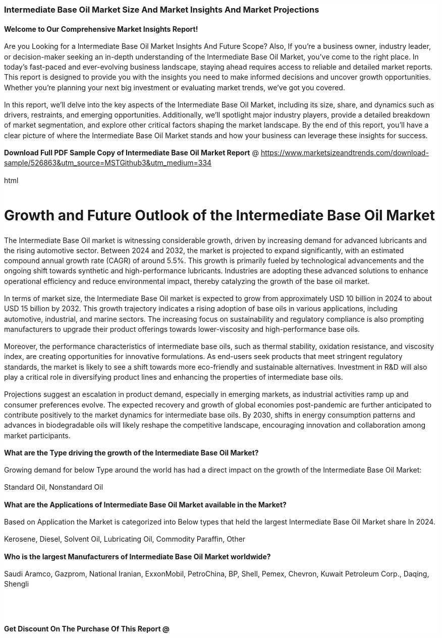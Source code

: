 <div class="" data-test-id=""><h3><span class="">Intermediate Base Oil Market Size And Market Insights And Market Projections</span></h3></div><div class="" data-test-id=""><p><strong>Welcome to Our Comprehensive Market Insights Report!</strong></p><p>Are you Looking for a Intermediate Base Oil Market Insights And Future Scope? Also, If you&rsquo;re a business owner, industry leader, or decision-maker seeking an in-depth understanding of the Intermediate Base Oil Market, you&rsquo;ve come to the right place. In today&rsquo;s fast-paced and ever-evolving business landscape, staying ahead requires access to reliable and detailed market reports. This report is designed to provide you with the insights you need to make informed decisions and uncover growth opportunities. Whether you&rsquo;re planning your next big investment or evaluating market trends, we&rsquo;ve got you covered.</p><p>In this report, we&rsquo;ll delve into the key aspects of the Intermediate Base Oil Market, including its size, share, and dynamics such as drivers, restraints, and emerging opportunities. Additionally, we&rsquo;ll spotlight major industry players, provide a detailed breakdown of market segmentation, and explore other critical factors shaping the market landscape. By the end of this report, you&rsquo;ll have a clear picture of where the Intermediate Base Oil Market stands and how your business can leverage these insights for success.</p><p><strong>Download Full PDF Sample Copy of Intermediate Base Oil Market Report</strong> @ <a href="https://www.marketsizeandtrends.com/download-sample/526863&utm_source=MSTGithub3&utm_medium=334" target="_blank">https://www.marketsizeandtrends.com/download-sample/526863&utm_source=MSTGithub3&utm_medium=334</a></p></div><div class="" data-test-id=""><p><span class="">html<!DOCTYPE html><html lang="en"><head> <meta charset="UTF-8"> <meta http-equiv="X-UA-Compatible" content="IE=edge"> <meta name="viewport" content="width=device-width, initial-scale=1.0"> <title>Intermediate Base Oil Market Growth</title></head><body> <h1>Growth and Future Outlook of the Intermediate Base Oil Market</h1> <p> The Intermediate Base Oil market is witnessing considerable growth, driven by increasing demand for advanced lubricants and the rising automotive sector. Between 2024 and 2032, the market is projected to expand significantly, with an estimated compound annual growth rate (CAGR) of around 5.5%. This growth is primarily fueled by technological advancements and the ongoing shift towards synthetic and high-performance lubricants. Industries are adopting these advanced solutions to enhance operational efficiency and reduce environmental impact, thereby catalyzing the growth of the base oil market. </p> <p> In terms of market size, the Intermediate Base Oil market is expected to grow from approximately USD 10 billion in 2024 to about USD 15 billion by 2032. This growth trajectory indicates a rising adoption of base oils in various applications, including automotive, industrial, and marine sectors. The increasing focus on sustainability and regulatory compliance is also prompting manufacturers to upgrade their product offerings towards lower-viscosity and high-performance base oils. </p> <p> <strong></strong> </p> <p> Moreover, the performance characteristics of intermediate base oils, such as thermal stability, oxidation resistance, and viscosity index, are creating opportunities for innovative formulations. As end-users seek products that meet stringent regulatory standards, the market is likely to see a shift towards more eco-friendly and sustainable alternatives. Investment in R&D will also play a critical role in diversifying product lines and enhancing the properties of intermediate base oils. </p> <p> Projections suggest an escalation in product demand, especially in emerging markets, as industrial activities ramp up and consumer preferences evolve. The expected recovery and growth of global economies post-pandemic are further anticipated to contribute positively to the market dynamics for intermediate base oils. By 2030, shifts in energy consumption patterns and advances in biodegradable oils will likely reshape the competitive landscape, encouraging innovation and collaboration among market participants. </p></body></html></span></p><p><strong><span class="">What are the&nbsp;Type driving the growth of the Intermediate Base Oil Market?</span></strong></p></div><div class="" data-test-id=""><p><span class="">Growing demand for below Type around the world has had a direct impact on the growth of the Intermediate Base Oil Market:</span></p></div><div class="" data-test-id=""><p>Standard Oil, Nonstandard Oil</p><p><span class=""><strong>What are the&nbsp;Applications&nbsp;of Intermediate Base Oil Market available in the Market?</strong></span></p></div><div class="" data-test-id=""><p><span class="">Based on Application the Market is categorized into Below types that held the largest Intermediate Base Oil Market share In 2024.</span></p></div><div class="" data-test-id=""><p><span class="">Kerosene, Diesel, Solvent Oil, Lubricating Oil, Commodity Paraffin, Other</span></p><p><span class=""><strong>Who is the largest Manufacturers of Intermediate Base Oil Market worldwide?</strong></span></p></div><div class="" data-test-id=""><p><span class="">Saudi Aramco, Gazprom, National Iranian, ExxonMobil, PetroChina, BP, Shell, Pemex, Chevron, Kuwait Petroleum Corp., Daqing, Shengli</span></p></div><div class="" data-test-id="">&nbsp;</div><div class="" data-test-id="">&nbsp;</div><div class="" data-test-id=""><p><span class=""><strong>Get Discount On The Purchase Of This Report @</strong>